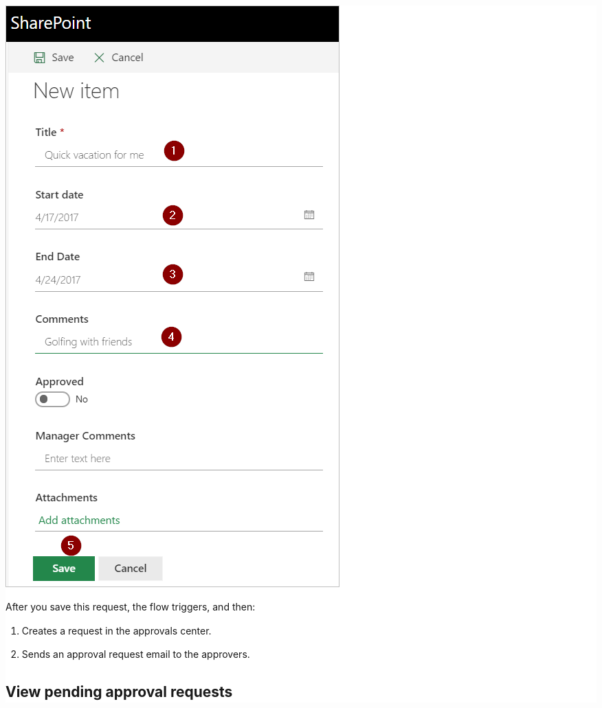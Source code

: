![vacation request](./media/sharepoint-approvals/vacation-request.png)

After you save this request, the flow triggers, and then:

1. Creates a request in the approvals center.

1. Sends an approval request email to the approvers.

## View pending approval requests
